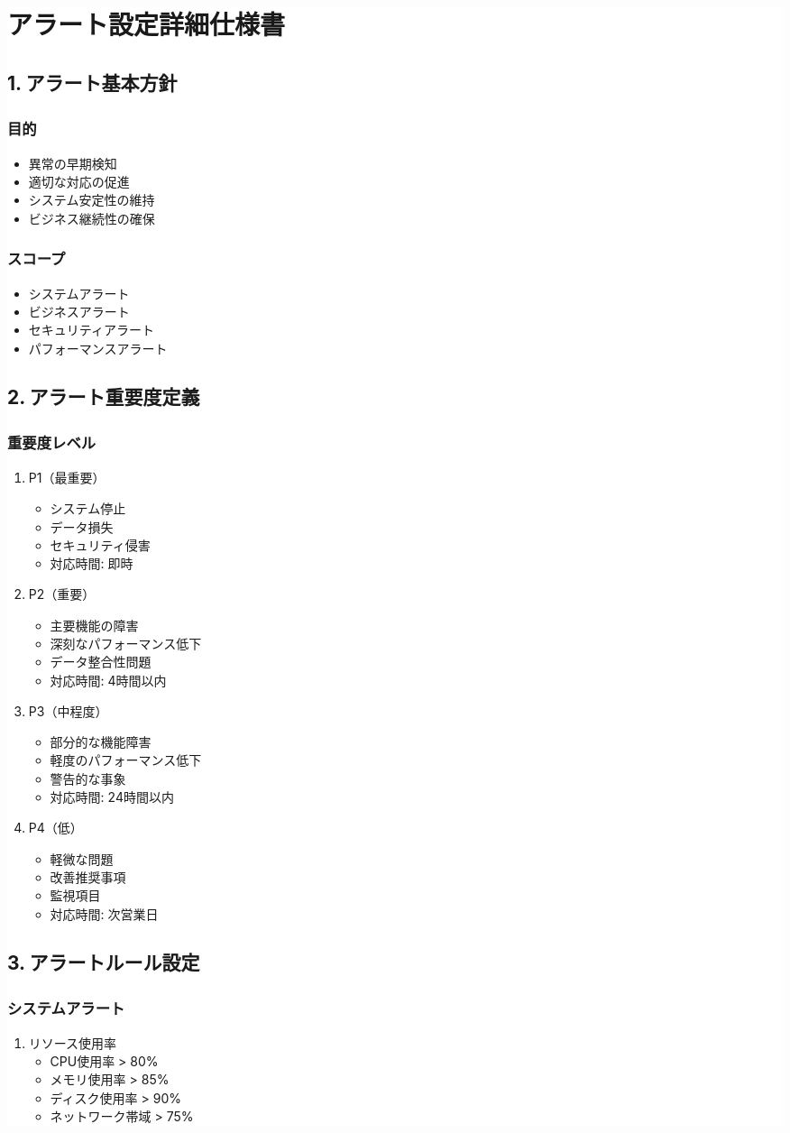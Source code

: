 # アラート設定詳細仕様書

## 1. アラート基本方針

### 目的
- 異常の早期検知
- 適切な対応の促進
- システム安定性の維持
- ビジネス継続性の確保

### スコープ
- システムアラート
- ビジネスアラート
- セキュリティアラート
- パフォーマンスアラート

## 2. アラート重要度定義

### 重要度レベル
1. P1（最重要）
   - システム停止
   - データ損失
   - セキュリティ侵害
   - 対応時間: 即時

2. P2（重要）
   - 主要機能の障害
   - 深刻なパフォーマンス低下
   - データ整合性問題
   - 対応時間: 4時間以内

3. P3（中程度）
   - 部分的な機能障害
   - 軽度のパフォーマンス低下
   - 警告的な事象
   - 対応時間: 24時間以内

4. P4（低）
   - 軽微な問題
   - 改善推奨事項
   - 監視項目
   - 対応時間: 次営業日

## 3. アラートルール設定

### システムアラート
1. リソース使用率
   - CPU使用率 > 80%
   - メモリ使用率 > 85%
   - ディスク使用率 > 90%
   - ネットワーク帯域 > 75%
